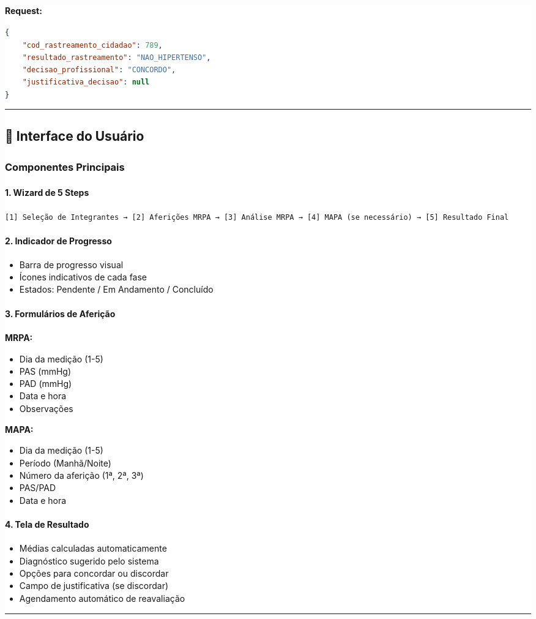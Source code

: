 **Request:**
```json
{
    "cod_rastreamento_cidadao": 789,
    "resultado_rastreamento": "NAO_HIPERTENSO",
    "decisao_profissional": "CONCORDO",
    "justificativa_decisao": null
}
```

---

## 🎨 Interface do Usuário

### Componentes Principais

#### 1. Wizard de 5 Steps

```
[1] Seleção de Integrantes → [2] Aferições MRPA → [3] Análise MRPA → [4] MAPA (se necessário) → [5] Resultado Final
```

#### 2. Indicador de Progresso

- Barra de progresso visual
- Ícones indicativos de cada fase
- Estados: Pendente / Em Andamento / Concluído

#### 3. Formulários de Aferição

**MRPA:**
- Dia da medição (1-5)
- PAS (mmHg)
- PAD (mmHg)
- Data e hora
- Observações

**MAPA:**
- Dia da medição (1-5)
- Período (Manhã/Noite)
- Número da aferição (1ª, 2ª, 3ª)
- PAS/PAD
- Data e hora

#### 4. Tela de Resultado

- Médias calculadas automaticamente
- Diagnóstico sugerido pelo sistema
- Opções para concordar ou discordar
- Campo de justificativa (se discordar)
- Agendamento automático de reavaliação

---
